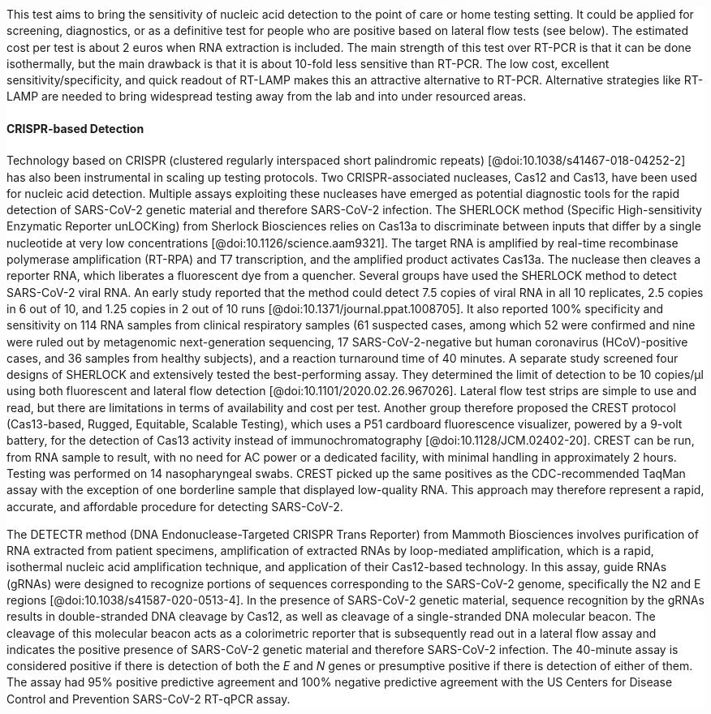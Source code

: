 This test aims to bring the sensitivity of nucleic acid detection to the point of care or home testing setting.
It could be applied for screening, diagnostics, or as a definitive test for people who are positive based on lateral flow tests (see below).
The estimated cost per test is about 2 euros when RNA extraction is included.
The main strength of this test over RT-PCR is that it can be done isothermally, but the main drawback is that it is about 10-fold less sensitive than RT-PCR.
The low cost, excellent sensitivity/specificity, and quick readout of RT-LAMP makes this an attractive alternative to RT-PCR.
Alternative strategies like RT-LAMP are needed to bring widespread testing away from the lab and into under resourced areas.

#### CRISPR-based Detection

Technology based on CRISPR (clustered regularly interspaced short palindromic repeats) [@doi:10.1038/s41467-018-04252-2] has also been instrumental in scaling up testing protocols.
Two CRISPR-associated nucleases, Cas12 and Cas13, have been used for nucleic acid detection.
Multiple assays exploiting these nucleases have emerged as potential diagnostic tools for the rapid detection of SARS-CoV-2 genetic material and therefore SARS-CoV-2 infection.
The SHERLOCK method (Specific High-sensitivity Enzymatic Reporter unLOCKing) from Sherlock Biosciences relies on Cas13a to discriminate between inputs that differ by a single nucleotide at very low concentrations [@doi:10.1126/science.aam9321].
The target RNA is amplified by real-time recombinase polymerase amplification (RT-RPA) and T7 transcription, and the amplified product activates Cas13a.
The nuclease then cleaves a reporter RNA, which liberates a fluorescent dye from a quencher.
Several groups have used the SHERLOCK method to detect SARS-CoV-2 viral RNA.
An early study reported that the method could detect 7.5 copies of viral RNA in all 10 replicates, 2.5 copies in 6 out of 10, and 1.25 copies in 2 out of 10 runs [@doi:10.1371/journal.ppat.1008705].
It also reported 100% specificity and sensitivity on 114 RNA samples from clinical respiratory samples (61 suspected cases, among which 52 were confirmed and nine were ruled out by metagenomic next-generation sequencing, 17 SARS-CoV-2-negative but human coronavirus (HCoV)-positive cases, and 36 samples from healthy subjects), and a reaction turnaround time of 40 minutes.
A separate study screened four designs of SHERLOCK and extensively tested the best-performing assay.
They determined the limit of detection to be 10 copies/&mu;l using both fluorescent and lateral flow detection [@doi:10.1101/2020.02.26.967026].
Lateral flow test strips are simple to use and read, but there are limitations in terms of availability and cost per test.
Another group therefore proposed the CREST protocol (Cas13-based, Rugged, Equitable, Scalable Testing), which uses a P51 cardboard fluorescence visualizer, powered by a 9-volt battery, for the detection of Cas13 activity instead of immunochromatography [@doi:10.1128/JCM.02402-20].
CREST can be run, from RNA sample to result, with no need for AC power or a dedicated facility, with minimal handling in approximately 2 hours.
Testing was performed on 14 nasopharyngeal swabs.
CREST picked up the same positives as the CDC-recommended TaqMan assay with the exception of one borderline sample that displayed low-quality RNA.
This approach may therefore represent a rapid, accurate, and affordable procedure for detecting SARS-CoV-2.

The DETECTR method (DNA Endonuclease-Targeted CRISPR Trans Reporter) from Mammoth Biosciences involves purification of RNA extracted from patient specimens, amplification of extracted RNAs by loop-mediated amplification, which is a rapid, isothermal nucleic acid amplification technique, and application of their Cas12-based technology.
In this assay, guide RNAs (gRNAs) were designed to recognize portions of sequences corresponding to the SARS-CoV-2 genome, specifically the N2 and E regions [@doi:10.1038/s41587-020-0513-4].
In the presence of SARS-CoV-2 genetic material, sequence recognition by the gRNAs results in double-stranded DNA cleavage by Cas12, as well as cleavage of a single-stranded DNA molecular beacon.
The cleavage of this molecular beacon acts as a colorimetric reporter that is subsequently read out in a lateral flow assay and indicates the positive presence of SARS-CoV-2 genetic material and therefore SARS-CoV-2 infection.
The 40-minute assay is considered positive if there is detection of both the _E_ and _N_ genes or presumptive positive if there is detection of either of them.
The assay had 95% positive predictive agreement and 100% negative predictive agreement with the US Centers for Disease Control and Prevention SARS-CoV-2 RT-qPCR assay.